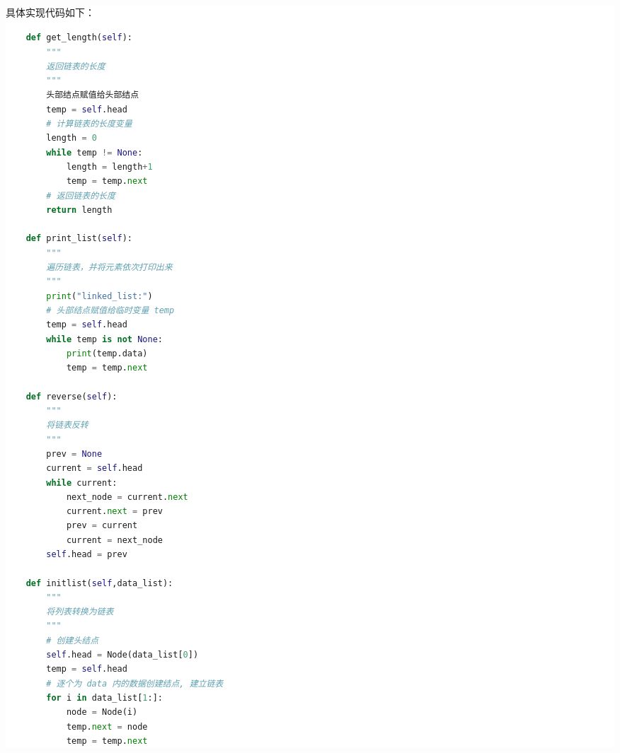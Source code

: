 具体实现代码如下：

```python
    def get_length(self):
        """
        返回链表的长度
        """
        头部结点赋值给头部结点
        temp = self.head
        # 计算链表的长度变量
        length = 0
        while temp != None:
            length = length+1
            temp = temp.next
        # 返回链表的长度
        return length

    def print_list(self):
        """
        遍历链表，并将元素依次打印出来
        """
        print("linked_list:")
        # 头部结点赋值给临时变量 temp
        temp = self.head
        while temp is not None:
            print(temp.data)
            temp = temp.next

    def reverse(self):
        """
        将链表反转
        """
        prev = None
        current = self.head
        while current:
            next_node = current.next
            current.next = prev
            prev = current
            current = next_node
        self.head = prev

    def initlist(self,data_list):
        """
        将列表转换为链表
        """
        # 创建头结点
        self.head = Node(data_list[0])
        temp = self.head
        # 逐个为 data 内的数据创建结点, 建立链表
        for i in data_list[1:]:
            node = Node(i)
            temp.next = node
            temp = temp.next
```
